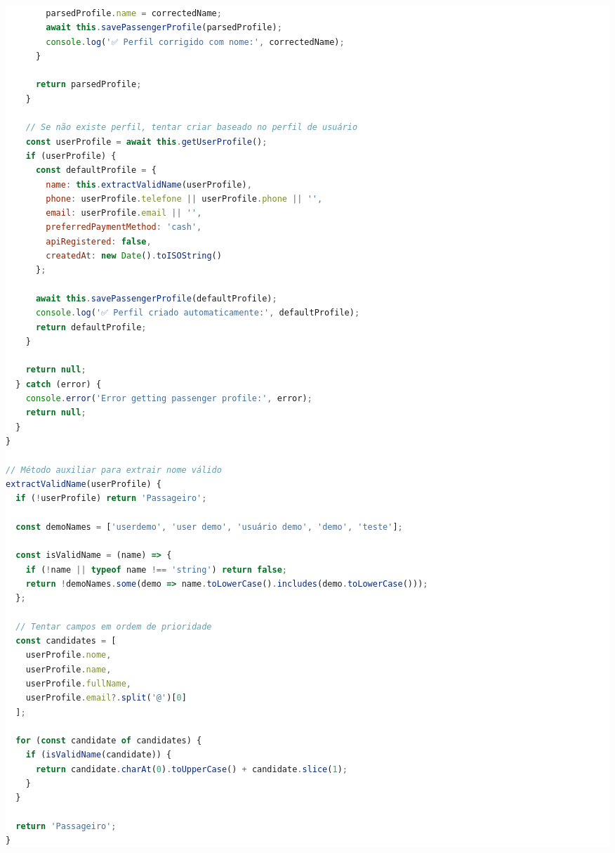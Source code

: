 ```javascript
        parsedProfile.name = correctedName;
        await this.savePassengerProfile(parsedProfile);
        console.log('✅ Perfil corrigido com nome:', correctedName);
      }
      
      return parsedProfile;
    }
    
    // Se não existe perfil, tentar criar baseado no perfil de usuário
    const userProfile = await this.getUserProfile();
    if (userProfile) {
      const defaultProfile = {
        name: this.extractValidName(userProfile),
        phone: userProfile.telefone || userProfile.phone || '',
        email: userProfile.email || '',
        preferredPaymentMethod: 'cash',
        apiRegistered: false,
        createdAt: new Date().toISOString()
      };
      
      await this.savePassengerProfile(defaultProfile);
      console.log('✅ Perfil criado automaticamente:', defaultProfile);
      return defaultProfile;
    }
    
    return null;
  } catch (error) {
    console.error('Error getting passenger profile:', error);
    return null;
  }
}

// Método auxiliar para extrair nome válido
extractValidName(userProfile) {
  if (!userProfile) return 'Passageiro';
  
  const demoNames = ['userdemo', 'user demo', 'usuário demo', 'demo', 'teste'];
  
  const isValidName = (name) => {
    if (!name || typeof name !== 'string') return false;
    return !demoNames.some(demo => name.toLowerCase().includes(demo.toLowerCase()));
  };
  
  // Tentar campos em ordem de prioridade
  const candidates = [
    userProfile.nome,
    userProfile.name,
    userProfile.fullName,
    userProfile.email?.split('@')[0]
  ];
  
  for (const candidate of candidates) {
    if (isValidName(candidate)) {
      return candidate.charAt(0).toUpperCase() + candidate.slice(1);
    }
  }
  
  return 'Passageiro';
}
```
